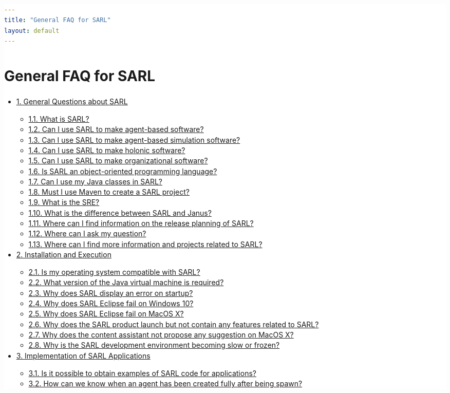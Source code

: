 ```yaml
---
title: "General FAQ for SARL"
layout: default
---
```


# General FAQ for SARL


<ul class="page_outline" id="page_outline">

<li><a href="#1-general-questions-about-sarl">1. General Questions about SARL</a></li>
<ul>
  <li><a href="#11-what-is-sarl">1.1. What is SARL?</a></li>
  <li><a href="#12-can-i-use-sarl-to-make-agent-based-software">1.2. Can I use SARL to make agent-based software?</a></li>
  <li><a href="#13-can-i-use-sarl-to-make-agent-based-simulation-software">1.3. Can I use SARL to make agent-based simulation software?</a></li>
  <li><a href="#14-can-i-use-sarl-to-make-holonic-software">1.4. Can I use SARL to make holonic software?</a></li>
  <li><a href="#15-can-i-use-sarl-to-make-organizational-software">1.5. Can I use SARL to make organizational software?</a></li>
  <li><a href="#16-is-sarl-an-object-oriented-programming-language">1.6. Is SARL an object-oriented programming language?</a></li>
  <li><a href="#17-can-i-use-my-java-classes-in-sarl">1.7. Can I use my Java classes in SARL?</a></li>
  <li><a href="#18-must-i-use-maven-to-create-a-sarl-project">1.8. Must I use Maven to create a SARL project?</a></li>
  <li><a href="#19-what-is-the-sre">1.9. What is the SRE?</a></li>
  <li><a href="#110-what-is-the-difference-between-sarl-and-janus">1.10. What is the difference between SARL and Janus?</a></li>
  <li><a href="#111-where-can-i-find-information-on-the-release-planning-of-sarl">1.11. Where can I find information on the release planning of SARL?</a></li>
  <li><a href="#112-where-can-i-ask-my-question">1.12. Where can I ask my question?</a></li>
  <li><a href="#113-where-can-i-find-more-information-and-projects-related-to-sarl">1.13. Where can I find more information and projects related to SARL?</a></li>
</ul>
<li><a href="#2-installation-and-execution">2. Installation and Execution</a></li>
<ul>
  <li><a href="#21-is-my-operating-system-compatible-with-sarl">2.1. Is my operating system compatible with SARL?</a></li>
  <li><a href="#22-what-version-of-the-java-virtual-machine-is-required">2.2. What version of the Java virtual machine is required?</a></li>
  <li><a href="#23-why-does-sarl-display-an-error-on-startup">2.3. Why does SARL display an error on startup?</a></li>
  <li><a href="#24-why-does-sarl-eclipse-fail-on-windows-10">2.4. Why does SARL Eclipse fail on Windows 10?</a></li>
  <li><a href="#25-why-does-sarl-eclipse-fail-on-macos-x">2.5. Why does SARL Eclipse fail on MacOS X?</a></li>
  <li><a href="#26-why-does-the-sarl-product-launch-but-not-contain-any-features-related-to-sarl">2.6. Why does the SARL product launch but not contain any features related to SARL?</a></li>
  <li><a href="#27-why-does-the-content-assistant-not-propose-any-suggestion-on-macos-x">2.7. Why does the content assistant not propose any suggestion on MacOS X?</a></li>
  <li><a href="#28-why-is-the-sarl-development-environment-becoming-slow-or-frozen">2.8. Why is the SARL development environment becoming slow or frozen?</a></li>
</ul>
<li><a href="#3-implementation-of-sarl-applications">3. Implementation of SARL Applications</a></li>
<ul>
  <li><a href="#31-is-it-possible-to-obtain-examples-of-sarl-code-for-applications">3.1. Is it possible to obtain examples of SARL code for applications?</a></li>
  <li><a href="#32-how-can-we-know-when-an-agent-has-been-created-fully-after-being-spawn">3.2. How can we know when an agent has been created fully after being spawn?</a></li>